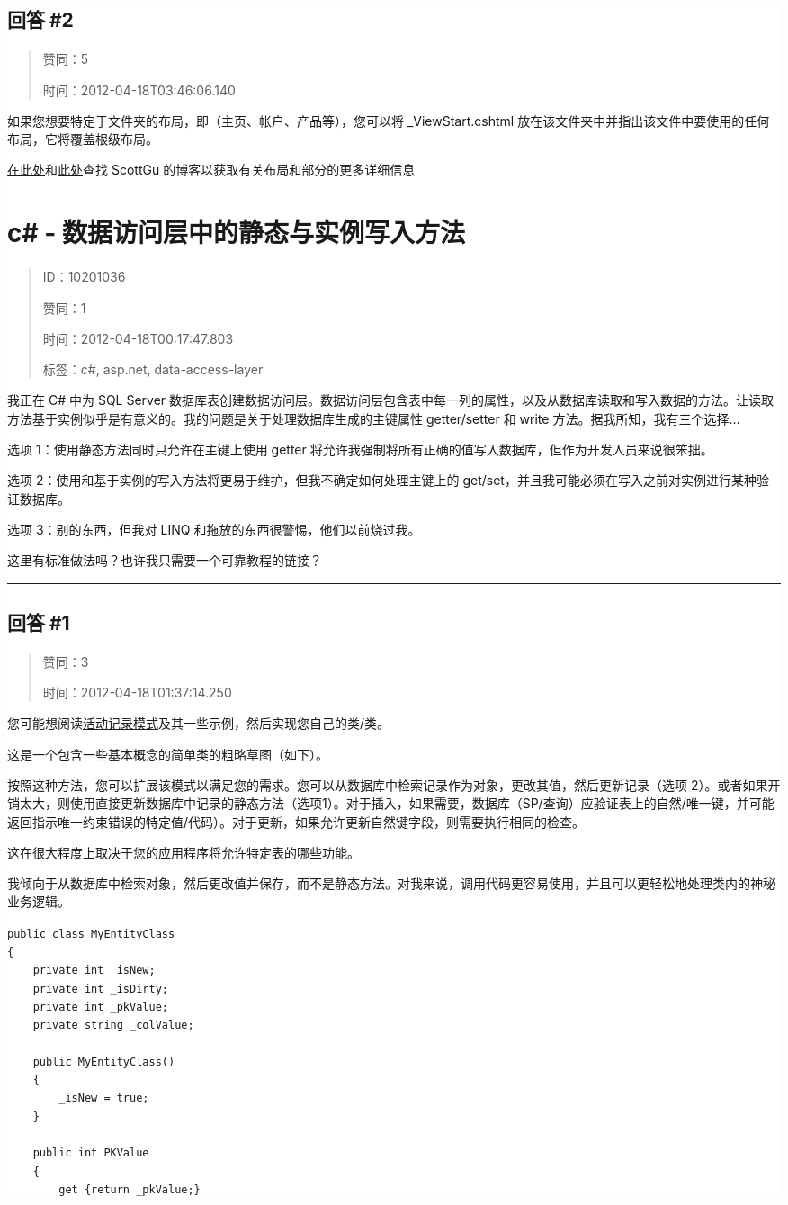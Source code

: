 ## 回答 #2

> 赞同：5
> 
> 时间：2012-04-18T03:46:06.140

如果您想要特定于文件夹的布局，即（主页、帐户、产品等），您可以将 _ViewStart.cshtml 放在该文件夹中并指出该文件中要使用的任何布局，它将覆盖根级布局。

[在此处](http://weblogs.asp.net/scottgu/archive/2010/10/22/asp-net-mvc-3-layouts.aspx)和[此处](http://weblogs.asp.net/scottgu/archive/2010/12/30/asp-net-mvc-3-layouts-and-sections-with-razor.aspx)查找 ScottGu 的博客以获取有关布局和部分的更多详细信息

# c# - 数据访问层中的静态与实例写入方法

> ID：10201036
> 
> 赞同：1
> 
> 时间：2012-04-18T00:17:47.803
> 
> 标签：c#, asp.net, data-access-layer

我正在 C# 中为 SQL Server 数据库表创建数据访问层。数据访问层包含表中每一列的属性，以及从数据库读取和写入数据的方法。让读取方法基于实例似乎是有意义的。我的问题是关于处理数据库生成的主键属性 getter/setter 和 write 方法。据我所知，我有三个选择...

选项 1：使用静态方法同时只允许在主键上使用 getter 将允许我强制将所有正确的值写入数据库，但作为开发人员来说很笨拙。

选项 2：使用和基于实例的写入方法将更易于维护，但我不确定如何处理主键上的 get/set，并且我可能必须在写入之前对实例进行某种验证数据库。

选项 3：别的东西，但我对 LINQ 和拖放的东西很警惕，他们以前烧过我。

这里有标准做法吗？也许我只需要一个可靠教程的链接？

* * *

## 回答 #1

> 赞同：3
> 
> 时间：2012-04-18T01:37:14.250

您可能想阅读[活动记录模式](http://en.wikipedia.org/wiki/Active_record_pattern)及其一些示例，然后实现您自己的类/类。

这是一个包含一些基本概念的简单类的粗略草图（如下）。

按照这种方法，您可以扩展该模式以满足您的需求。您可以从数据库中检索记录作为对象，更改其值，然后更新记录（选项 2）。或者如果开销太大，则使用直接更新数据库中记录的静态方法（选项1）。对于插入，如果需要，数据库（SP/查询）应验证表上的自然/唯一键，并可能返回指示唯一约束错误的特定值/代码）。对于更新，如果允许更新自然键字段，则需要执行相同的检查。

这在很大程度上取决于您的应用程序将允许特定表的哪些功能。

我倾向于从数据库中检索对象，然后更改值并保存，而不是静态方法。对我来说，调用代码更容易使用，并且可以更轻松地处理类内的神秘业务逻辑。

```
public class MyEntityClass
{
    private int _isNew;
    private int _isDirty;
    private int _pkValue;
    private string _colValue;

    public MyEntityClass()
    {
        _isNew = true;
    }

    public int PKValue
    {
        get {return _pkValue;}
```